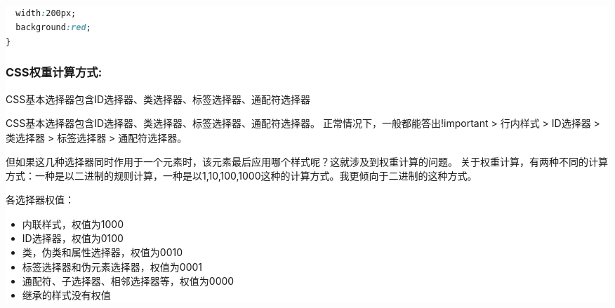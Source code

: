 ```css
  width:200px;
  background:red;
}
```

### CSS权重计算方式:

CSS基本选择器包含ID选择器、类选择器、标签选择器、通配符选择器

CSS基本选择器包含ID选择器、类选择器、标签选择器、通配符选择器。 正常情况下，一般都能答出!important > 行内样式 > ID选择器 > 类选择器 > 标签选择器 > 通配符选择器。

但如果这几种选择器同时作用于一个元素时，该元素最后应用哪个样式呢？这就涉及到权重计算的问题。 关于权重计算，有两种不同的计算方式：一种是以二进制的规则计算，一种是以1,10,100,1000这种的计算方式。我更倾向于二进制的这种方式。

各选择器权值：

* 内联样式，权值为1000
* ID选择器，权值为0100
* 类，伪类和属性选择器，权值为0010
* 标签选择器和伪元素选择器，权值为0001
* 通配符、子选择器、相邻选择器等，权值为0000
* 继承的样式没有权值



  














